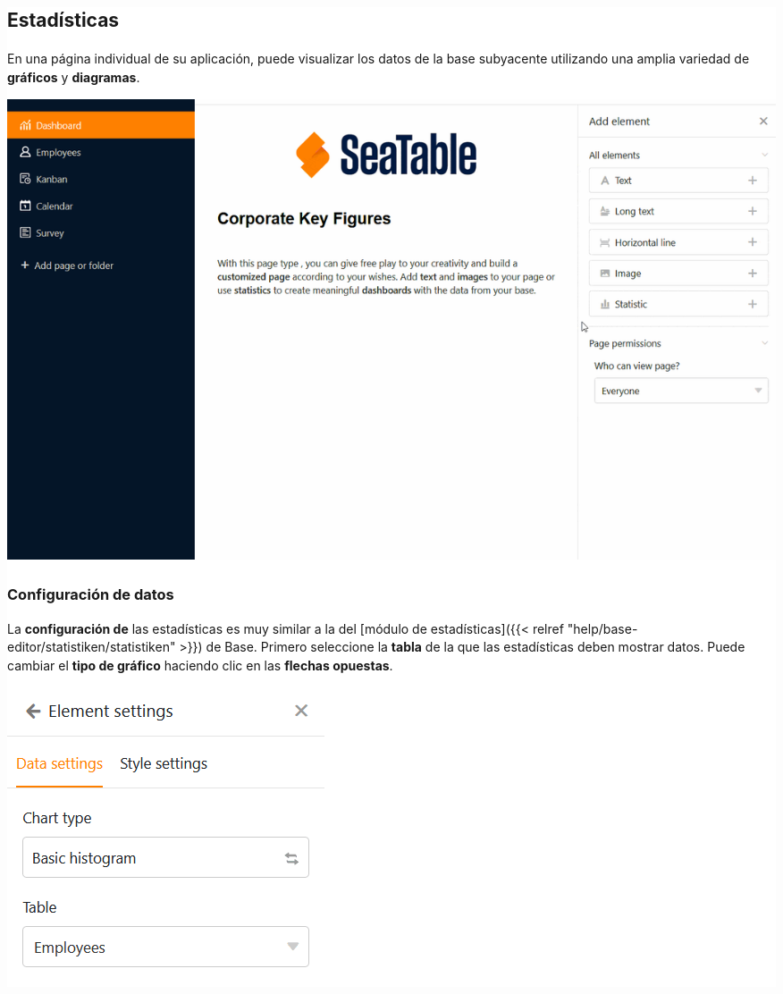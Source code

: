 ## Estadísticas

En una página individual de su aplicación, puede visualizar los datos de la base subyacente utilizando una amplia variedad de **gráficos** y **diagramas**.

![Añadir estadísticas a páginas individuales](images/Statistiken-auf-individuellen-Seiten-hinzufuegen.gif)

### Configuración de datos

La **configuración de** las estadísticas es muy similar a la del [módulo de estadísticas]({{< relref "help/base-editor/statistiken/statistiken" >}}) de Base. Primero seleccione la **tabla** de la que las estadísticas deben mostrar datos. Puede cambiar el **tipo de gráfico** haciendo clic en las **flechas opuestas**.

![](images/Elementeinstellungen-fuer-Statistiken-auf-individuellen-Seiten.png)
